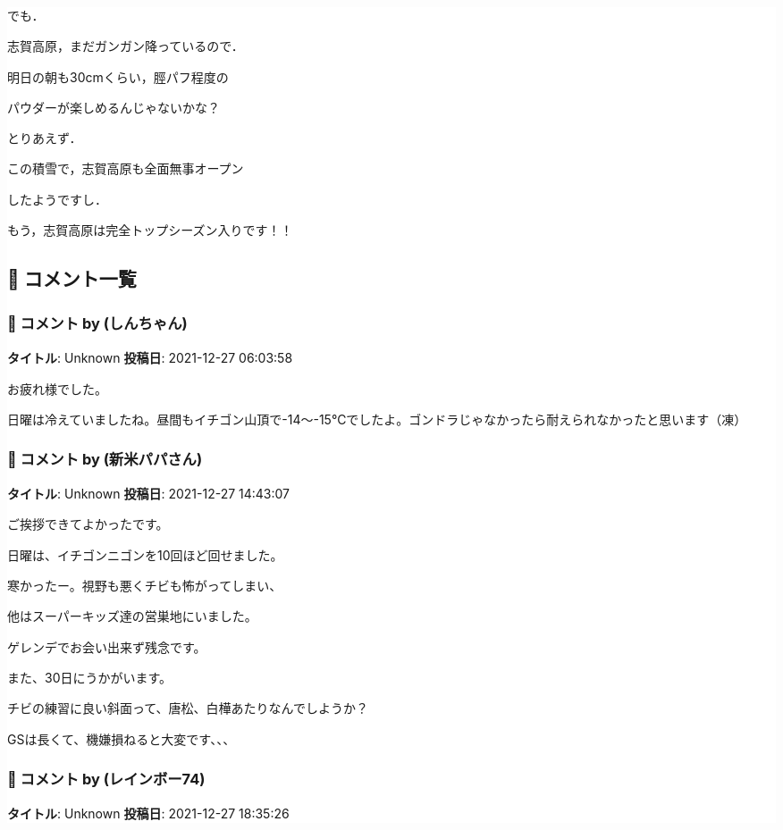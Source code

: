 





でも．


志賀高原，まだガンガン降っているので．


明日の朝も30cmくらい，脛パフ程度の


パウダーが楽しめるんじゃないかな？





とりあえず．


この積雪で，志賀高原も全面無事オープン


したようですし．


もう，志賀高原は完全トップシーズン入りです！！

## 💬 コメント一覧

### 💬 コメント by (しんちゃん)
**タイトル**: Unknown
**投稿日**: 2021-12-27 06:03:58

お疲れ様でした。

日曜は冷えていましたね。昼間もイチゴン山頂で-14～-15℃でしたよ。ゴンドラじゃなかったら耐えられなかったと思います（凍）

### 💬 コメント by (新米パパさん)
**タイトル**: Unknown
**投稿日**: 2021-12-27 14:43:07

ご挨拶できてよかったです。

日曜は、イチゴンニゴンを10回ほど回せました。

寒かったー。視野も悪くチビも怖がってしまい、

他はスーパーキッズ達の営巣地にいました。

ゲレンデでお会い出来ず残念です。

また、30日にうかがいます。

チビの練習に良い斜面って、唐松、白樺あたりなんでしようか？

GSは長くて、機嫌損ねると大変です、、、

### 💬 コメント by (レインボー74)
**タイトル**: Unknown
**投稿日**: 2021-12-27 18:35:26
